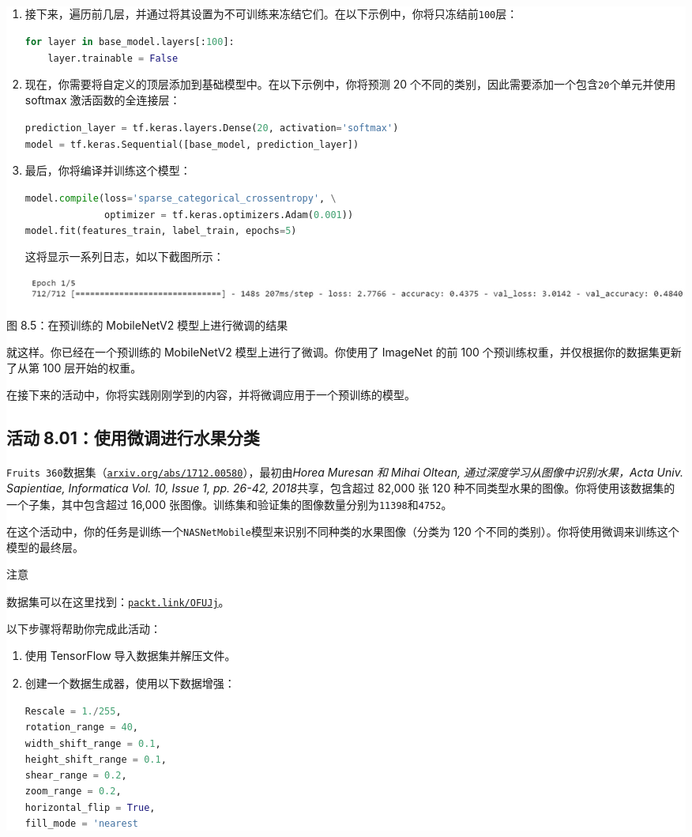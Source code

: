 1.  接下来，遍历前几层，并通过将其设置为不可训练来冻结它们。在以下示例中，你将只冻结前`100`层：

    ```py
    for layer in base_model.layers[:100]:
        layer.trainable = False
    ```

1.  现在，你需要将自定义的顶层添加到基础模型中。在以下示例中，你将预测 20 个不同的类别，因此需要添加一个包含`20`个单元并使用 softmax 激活函数的全连接层：

    ```py
    prediction_layer = tf.keras.layers.Dense(20, activation='softmax')
    model = tf.keras.Sequential([base_model, prediction_layer])
    ```

1.  最后，你将编译并训练这个模型：

    ```py
    model.compile(loss='sparse_categorical_crossentropy', \
                  optimizer = tf.keras.optimizers.Adam(0.001))
    model.fit(features_train, label_train, epochs=5)
    ```

    这将显示一系列日志，如以下截图所示：

    ![图 8.5：在预训练的 MobileNetV2 模型上进行微调的结果    ](img/B16341_08_05.jpg)

图 8.5：在预训练的 MobileNetV2 模型上进行微调的结果

就这样。你已经在一个预训练的 MobileNetV2 模型上进行了微调。你使用了 ImageNet 的前 100 个预训练权重，并仅根据你的数据集更新了从第 100 层开始的权重。

在接下来的活动中，你将实践刚刚学到的内容，并将微调应用于一个预训练的模型。

## 活动 8.01：使用微调进行水果分类

`Fruits 360`数据集（[`arxiv.org/abs/1712.00580`](https://arxiv.org/abs/1712.00580)），最初由*Horea Muresan 和 Mihai Oltean, 通过深度学习从图像中识别水果，Acta Univ. Sapientiae, Informatica Vol. 10, Issue 1, pp. 26-42, 2018*共享，包含超过 82,000 张 120 种不同类型水果的图像。你将使用该数据集的一个子集，其中包含超过 16,000 张图像。训练集和验证集的图像数量分别为`11398`和`4752`。

在这个活动中，你的任务是训练一个`NASNetMobile`模型来识别不同种类的水果图像（分类为 120 个不同的类别）。你将使用微调来训练这个模型的最终层。

注意

数据集可以在这里找到：[`packt.link/OFUJj`](http://packt.link/OFUJj)。

以下步骤将帮助你完成此活动：

1.  使用 TensorFlow 导入数据集并解压文件。

1.  创建一个数据生成器，使用以下数据增强：

    ```py
    Rescale = 1./255, 
    rotation_range = 40, 
    width_shift_range = 0.1, 
    height_shift_range = 0.1, 
    shear_range = 0.2, 
    zoom_range = 0.2, 
    horizontal_flip = True, 
    fill_mode = 'nearest
    ```
